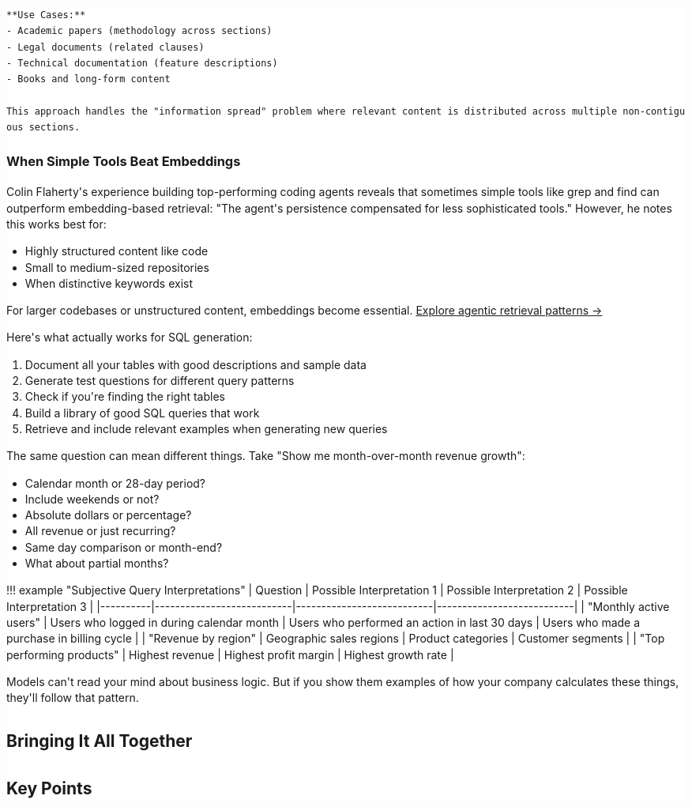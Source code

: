     **Use Cases:**
    - Academic papers (methodology across sections)
    - Legal documents (related clauses)
    - Technical documentation (feature descriptions)
    - Books and long-form content

    This approach handles the "information spread" problem where relevant content is distributed across multiple non-contiguous sections.

### When Simple Tools Beat Embeddings

Colin Flaherty's experience building top-performing coding agents reveals that sometimes simple tools like grep and find can outperform embedding-based retrieval: "The agent's persistence compensated for less sophisticated tools." However, he notes this works best for:
- Highly structured content like code
- Small to medium-sized repositories
- When distinctive keywords exist

For larger codebases or unstructured content, embeddings become essential. [Explore agentic retrieval patterns →](../talks/colin-rag-agents.md)

Here's what actually works for SQL generation:

1. Document all your tables with good descriptions and sample data
2. Generate test questions for different query patterns
3. Check if you're finding the right tables
4. Build a library of good SQL queries that work
5. Retrieve and include relevant examples when generating new queries

The same question can mean different things. Take "Show me month-over-month revenue growth":

- Calendar month or 28-day period?
- Include weekends or not?
- Absolute dollars or percentage?
- All revenue or just recurring?
- Same day comparison or month-end?
- What about partial months?

!!! example "Subjective Query Interpretations"
| Question | Possible Interpretation 1 | Possible Interpretation 2 | Possible Interpretation 3 |
|\----------|---------------------------|---------------------------|---------------------------|
| "Monthly active users" | Users who logged in during calendar month | Users who performed an action in last 30 days | Users who made a purchase in billing cycle |
| "Revenue by region" | Geographic sales regions | Product categories | Customer segments |
| "Top performing products" | Highest revenue | Highest profit margin | Highest growth rate |

Models can't read your mind about business logic. But if you show them examples of how your company calculates these things, they'll follow that pattern.

## Bringing It All Together

## Key Points
